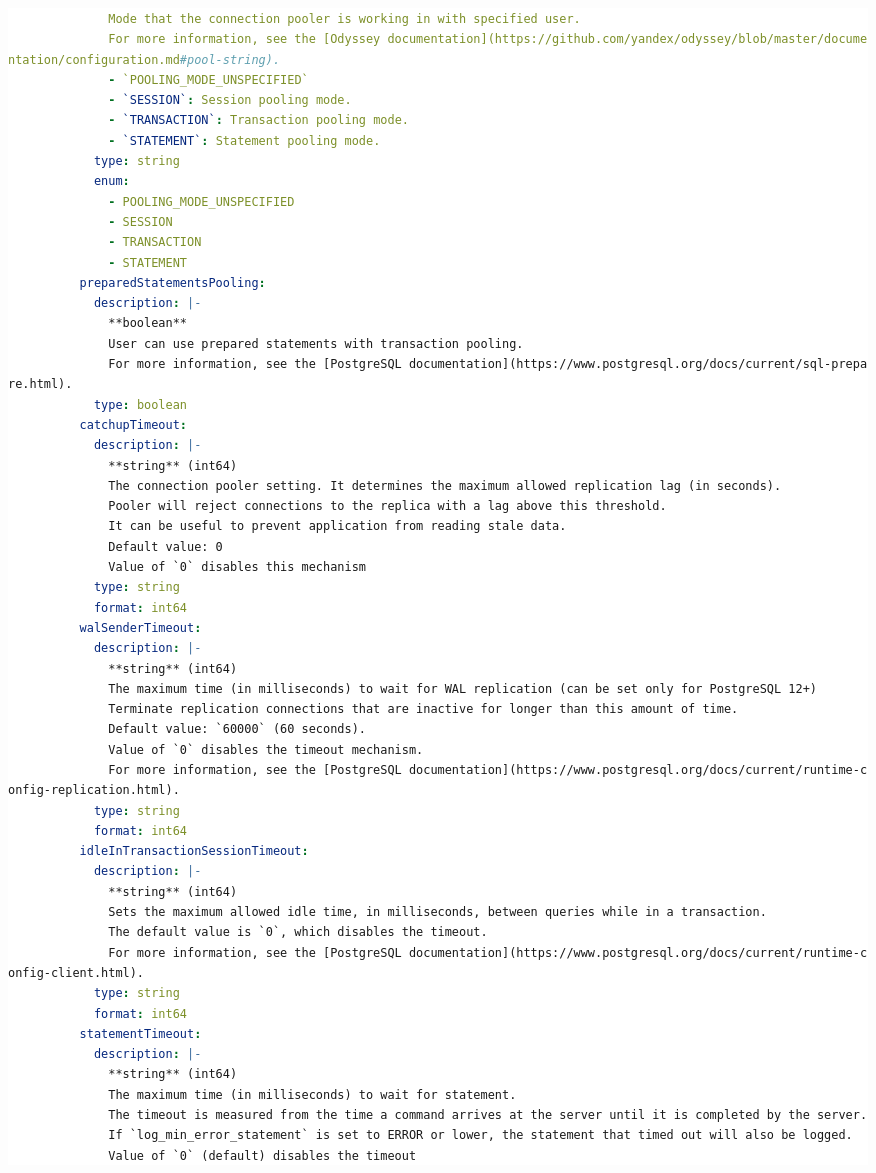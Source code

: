 ```yaml
              Mode that the connection pooler is working in with specified user.
              For more information, see the [Odyssey documentation](https://github.com/yandex/odyssey/blob/master/documentation/configuration.md#pool-string).
              - `POOLING_MODE_UNSPECIFIED`
              - `SESSION`: Session pooling mode.
              - `TRANSACTION`: Transaction pooling mode.
              - `STATEMENT`: Statement pooling mode.
            type: string
            enum:
              - POOLING_MODE_UNSPECIFIED
              - SESSION
              - TRANSACTION
              - STATEMENT
          preparedStatementsPooling:
            description: |-
              **boolean**
              User can use prepared statements with transaction pooling.
              For more information, see the [PostgreSQL documentation](https://www.postgresql.org/docs/current/sql-prepare.html).
            type: boolean
          catchupTimeout:
            description: |-
              **string** (int64)
              The connection pooler setting. It determines the maximum allowed replication lag (in seconds).
              Pooler will reject connections to the replica with a lag above this threshold.
              It can be useful to prevent application from reading stale data.
              Default value: 0
              Value of `0` disables this mechanism
            type: string
            format: int64
          walSenderTimeout:
            description: |-
              **string** (int64)
              The maximum time (in milliseconds) to wait for WAL replication (can be set only for PostgreSQL 12+)
              Terminate replication connections that are inactive for longer than this amount of time.
              Default value: `60000` (60 seconds).
              Value of `0` disables the timeout mechanism.
              For more information, see the [PostgreSQL documentation](https://www.postgresql.org/docs/current/runtime-config-replication.html).
            type: string
            format: int64
          idleInTransactionSessionTimeout:
            description: |-
              **string** (int64)
              Sets the maximum allowed idle time, in milliseconds, between queries while in a transaction.
              The default value is `0`, which disables the timeout.
              For more information, see the [PostgreSQL documentation](https://www.postgresql.org/docs/current/runtime-config-client.html).
            type: string
            format: int64
          statementTimeout:
            description: |-
              **string** (int64)
              The maximum time (in milliseconds) to wait for statement.
              The timeout is measured from the time a command arrives at the server until it is completed by the server.
              If `log_min_error_statement` is set to ERROR or lower, the statement that timed out will also be logged.
              Value of `0` (default) disables the timeout
```
